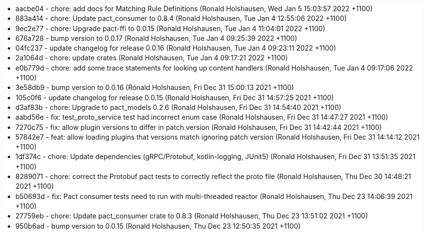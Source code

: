 * aacbe04 - chore: add docs for Matching Rule Definitions (Ronald Holshausen, Wed Jan 5 15:03:57 2022 +1100)
* 883a414 - chore: Update pact_consumer to 0.8.4 (Ronald Holshausen, Tue Jan 4 12:55:06 2022 +1100)
* 9ec2e77 - chore: Upgrade pact-ffi to 0.0.15 (Ronald Holshausen, Tue Jan 4 11:04:01 2022 +1100)
* 676a728 - bump version to 0.0.17 (Ronald Holshausen, Tue Jan 4 09:25:39 2022 +1100)
* 04fc237 - update changelog for release 0.0.16 (Ronald Holshausen, Tue Jan 4 09:23:11 2022 +1100)
* 2a1064d - chore: update crates (Ronald Holshausen, Tue Jan 4 09:17:21 2022 +1100)
* e0b779d - chore: add some trace statements for looking up content handlers (Ronald Holshausen, Tue Jan 4 09:17:06 2022 +1100)
* 3e58db9 - bump version to 0.0.16 (Ronald Holshausen, Fri Dec 31 15:00:13 2021 +1100)
* 105c0f6 - update changelog for release 0.0.15 (Ronald Holshausen, Fri Dec 31 14:57:25 2021 +1100)
* d3af83b - chore: Upgrade to pact_models 0.2.6 (Ronald Holshausen, Fri Dec 31 14:54:40 2021 +1100)
* aabd56e - fix: test_proto_service test had incorrect enum case (Ronald Holshausen, Fri Dec 31 14:47:27 2021 +1100)
* 7270c75 - fix: allow plugin versions to differ in patch version (Ronald Holshausen, Fri Dec 31 14:42:44 2021 +1100)
* 57842e7 - feat: allow loading plugins that versions match ignoring patch version (Ronald Holshausen, Fri Dec 31 14:14:12 2021 +1100)
* 1df374c - chore: Update dependencies (gRPC/Protobuf, kotlin-logging, JUnit5) (Ronald Holshausen, Fri Dec 31 13:51:35 2021 +1100)
* 8289071 - chore: correct the Protobuf pact tests to correctly reflect the proto file (Ronald Holshausen, Thu Dec 30 14:48:21 2021 +1100)
* b50693d - fix: Pact consumer tests need to run with multi-threaded reactor (Ronald Holshausen, Thu Dec 23 14:06:39 2021 +1100)
* 27759eb - chore: Update pact_consumer crate to 0.8.3 (Ronald Holshausen, Thu Dec 23 13:51:02 2021 +1100)
* 950b6ad - bump version to 0.0.15 (Ronald Holshausen, Thu Dec 23 12:50:35 2021 +1100)
